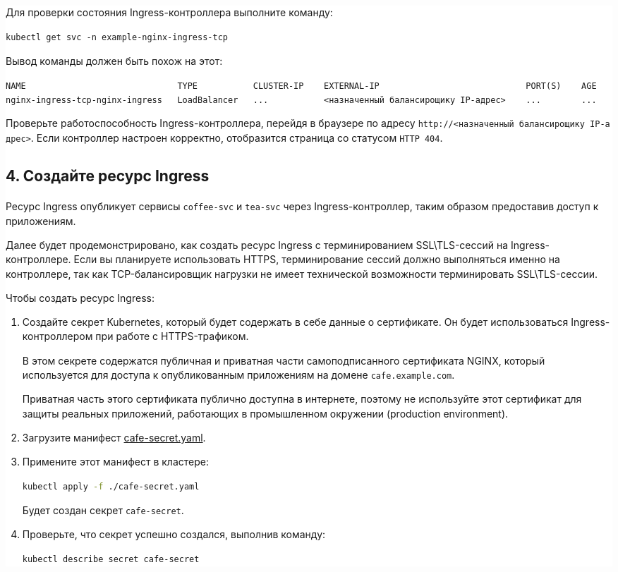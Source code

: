    Для проверки состояния Ingress-контроллера выполните команду:

   ```
   kubectl get svc -n example-nginx-ingress-tcp
   ```

   Вывод команды должен быть похож на этот:

   ```text
   NAME                              TYPE           CLUSTER-IP    EXTERNAL-IP                             PORT(S)    AGE
   nginx-ingress-tcp-nginx-ingress   LoadBalancer   ...           <назначенный балансирощику IP-адрес>    ...        ...
   ```

Проверьте работоспособность Ingress-контроллера, перейдя в браузере по адресу `http://<назначенный балансирощику IP-адрес>`. Если контроллер настроен корректно, отобразится страница со статусом `HTTP 404`.

## 4. Создайте ресурс Ingress

Ресурс Ingress опубликует сервисы `coffee-svc` и `tea-svc` через Ingress-контроллер, таким образом предоставив доступ к приложениям.

Далее будет продемонстрировано, как создать ресурс Ingress с терминированием SSL\TLS-сессий на Ingress-контроллере. Если вы планируете использовать HTTPS, терминирование сессий должно выполняться именно на контроллере, так как TCP-балансировщик нагрузки не имеет технической возможности терминировать SSL\TLS-сессии.

Чтобы создать ресурс Ingress:

1. Создайте секрет Kubernetes, который будет содержать в себе данные о сертификате. Он будет использоваться Ingress-контроллером при работе с HTTPS-трафиком.

   В этом секрете содержатся публичная и приватная части самоподписанного сертификата NGINX, который используется для доступа к опубликованным приложениям на домене `cafe.example.com`.

   <warn>

   Приватная часть этого сертификата публично доступна в интернете, поэтому не используйте этот сертификат для защиты реальных приложений, работающих в промышленном окружении (production environment).

   </warn>

1. Загрузите манифест [cafe-secret.yaml](https://raw.githubusercontent.com/nginxinc/kubernetes-ingress/v2.4.0/examples/ingress-resources/complete-example/cafe-secret.yaml).

1. Примените этот манифест в кластере:

   ```bash
   kubectl apply -f ./cafe-secret.yaml
   ```

   Будет создан секрет `cafe-secret`.

1. Проверьте, что секрет успешно создался, выполнив команду:

   ```bash
   kubectl describe secret cafe-secret
   ```
